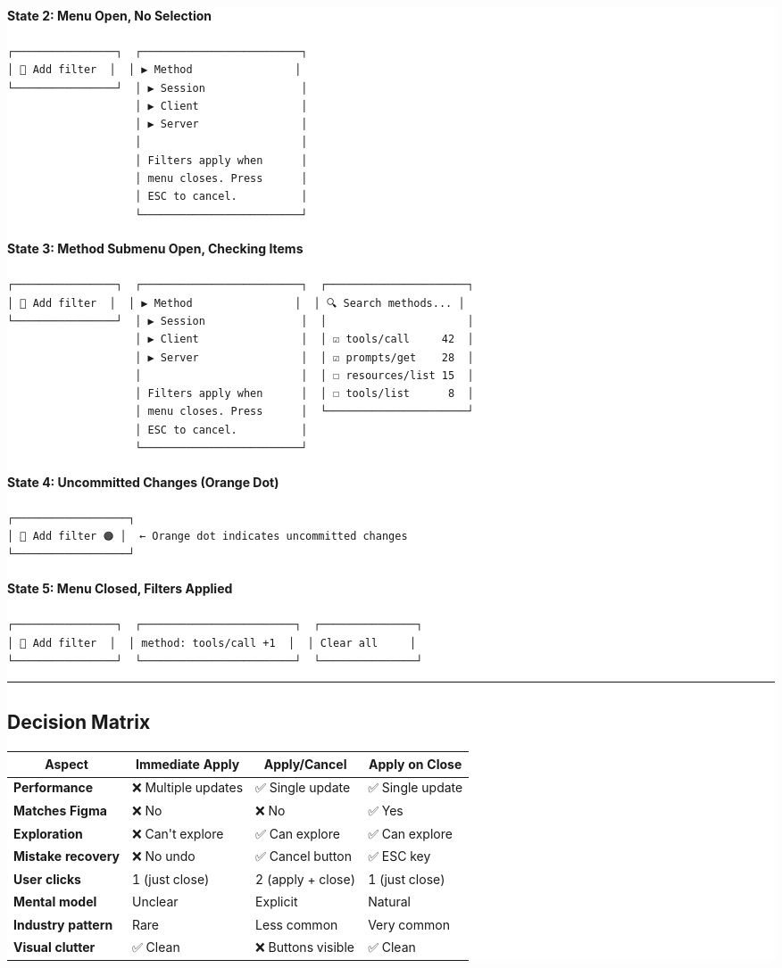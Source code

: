 #### State 2: Menu Open, No Selection
```
┌────────────────┐  ┌─────────────────────────┐
│ 🔽 Add filter  │  │ ▶ Method                │
└────────────────┘  │ ▶ Session               │
                    │ ▶ Client                │
                    │ ▶ Server                │
                    │                         │
                    │ Filters apply when      │
                    │ menu closes. Press      │
                    │ ESC to cancel.          │
                    └─────────────────────────┘
```

#### State 3: Method Submenu Open, Checking Items
```
┌────────────────┐  ┌─────────────────────────┐  ┌──────────────────────┐
│ 🔽 Add filter  │  │ ▶ Method                │  │ 🔍 Search methods... │
└────────────────┘  │ ▶ Session               │  │                      │
                    │ ▶ Client                │  │ ☑ tools/call     42  │
                    │ ▶ Server                │  │ ☑ prompts/get    28  │
                    │                         │  │ ☐ resources/list 15  │
                    │ Filters apply when      │  │ ☐ tools/list      8  │
                    │ menu closes. Press      │  └──────────────────────┘
                    │ ESC to cancel.          │
                    └─────────────────────────┘
```

#### State 4: Uncommitted Changes (Orange Dot)
```
┌──────────────────┐
│ 🔽 Add filter 🟠 │  ← Orange dot indicates uncommitted changes
└──────────────────┘
```

#### State 5: Menu Closed, Filters Applied
```
┌────────────────┐  ┌────────────────────────┐  ┌───────────────┐
│ 🔽 Add filter  │  │ method: tools/call +1  │  │ Clear all     │
└────────────────┘  └────────────────────────┘  └───────────────┘
```

---

## Decision Matrix

| Aspect | Immediate Apply | Apply/Cancel | Apply on Close |
|--------|----------------|--------------|----------------|
| **Performance** | ❌ Multiple updates | ✅ Single update | ✅ Single update |
| **Matches Figma** | ❌ No | ❌ No | ✅ Yes |
| **Exploration** | ❌ Can't explore | ✅ Can explore | ✅ Can explore |
| **Mistake recovery** | ❌ No undo | ✅ Cancel button | ✅ ESC key |
| **User clicks** | 1 (just close) | 2 (apply + close) | 1 (just close) |
| **Mental model** | Unclear | Explicit | Natural |
| **Industry pattern** | Rare | Less common | Very common |
| **Visual clutter** | ✅ Clean | ❌ Buttons visible | ✅ Clean |
